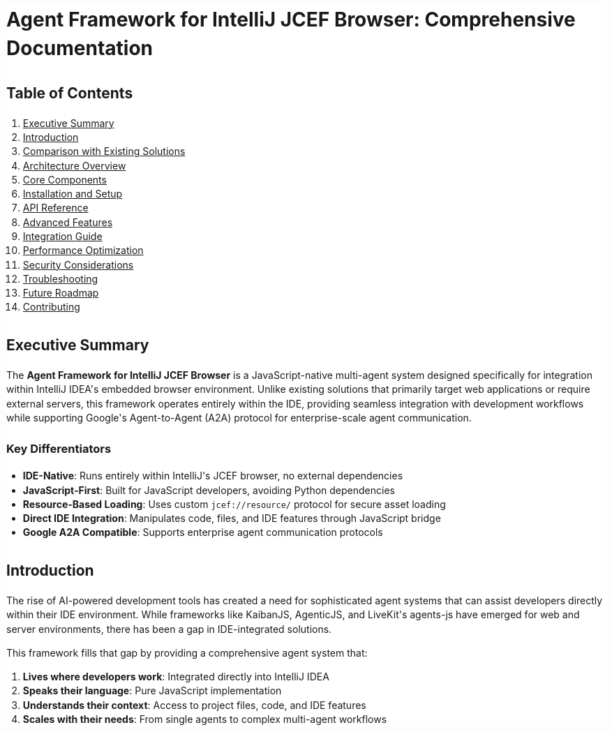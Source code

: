 # Agent Framework for IntelliJ JCEF Browser: Comprehensive Documentation

## Table of Contents

1. [Executive Summary](#executive-summary)
2. [Introduction](#introduction)
3. [Comparison with Existing Solutions](#comparison-with-existing-solutions)
4. [Architecture Overview](#architecture-overview)
5. [Core Components](#core-components)
6. [Installation and Setup](#installation-and-setup)
7. [API Reference](#api-reference)
8. [Advanced Features](#advanced-features)
9. [Integration Guide](#integration-guide)
10. [Performance Optimization](#performance-optimization)
11. [Security Considerations](#security-considerations)
12. [Troubleshooting](#troubleshooting)
13. [Future Roadmap](#future-roadmap)
14. [Contributing](#contributing)

## Executive Summary

The **Agent Framework for IntelliJ JCEF Browser** is a JavaScript-native multi-agent system designed specifically for integration within IntelliJ IDEA's embedded browser environment. Unlike existing solutions that primarily target web applications or require external servers, this framework operates entirely within the IDE, providing seamless integration with development workflows while supporting Google's Agent-to-Agent (A2A) protocol for enterprise-scale agent communication.

### Key Differentiators

- **IDE-Native**: Runs entirely within IntelliJ's JCEF browser, no external dependencies
- **JavaScript-First**: Built for JavaScript developers, avoiding Python dependencies
- **Resource-Based Loading**: Uses custom `jcef://resource/` protocol for secure asset loading
- **Direct IDE Integration**: Manipulates code, files, and IDE features through JavaScript bridge
- **Google A2A Compatible**: Supports enterprise agent communication protocols

## Introduction

The rise of AI-powered development tools has created a need for sophisticated agent systems that can assist developers directly within their IDE environment. While frameworks like KaibanJS, AgenticJS, and LiveKit's agents-js have emerged for web and server environments, there has been a gap in IDE-integrated solutions.

This framework fills that gap by providing a comprehensive agent system that:

1. **Lives where developers work**: Integrated directly into IntelliJ IDEA
2. **Speaks their language**: Pure JavaScript implementation
3. **Understands their context**: Access to project files, code, and IDE features
4. **Scales with their needs**: From single agents to complex multi-agent workflows
